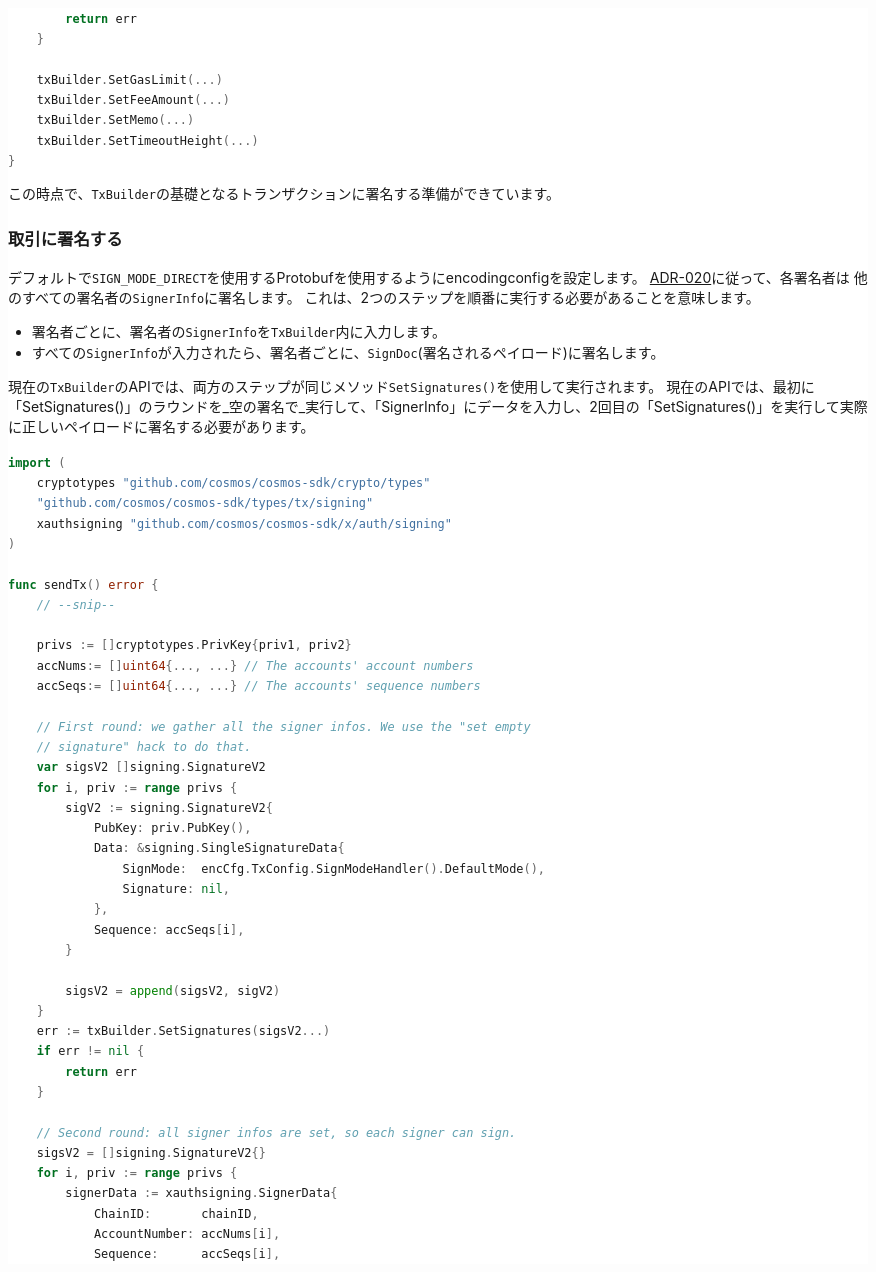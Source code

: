 ```go
        return err
    }

    txBuilder.SetGasLimit(...)
    txBuilder.SetFeeAmount(...)
    txBuilder.SetMemo(...)
    txBuilder.SetTimeoutHeight(...)
}
```

この時点で、`TxBuilder`の基礎となるトランザクションに署名する準備ができています。

### 取引に署名する

デフォルトで`SIGN_MODE_DIRECT`を使用するProtobufを使用するようにencodingconfigを設定します。 [ADR-020](https://github.com/cosmos/cosmos-sdk/blob/v0.40.0-rc6/docs/architecture/adr-020-protobuf-transaction-encoding.md)に従って、各署名者は 他のすべての署名者の`SignerInfo`に署名します。 これは、2つのステップを順番に実行する必要があることを意味します。

- 署名者ごとに、署名者の`SignerInfo`を`TxBuilder`内に入力します。
- すべての`SignerInfo`が入力されたら、署名者ごとに、`SignDoc`(署名されるペイロード)に署名します。

現在の`TxBuilder`のAPIでは、両方のステップが同じメソッド`SetSignatures()`を使用して実行されます。 現在のAPIでは、最初に「SetSignatures()」のラウンドを_空の署名で_実行して、「SignerInfo」にデータを入力し、2回目の「SetSignatures()」を実行して実際に正しいペイロードに署名する必要があります。

```go
import (
    cryptotypes "github.com/cosmos/cosmos-sdk/crypto/types"
	"github.com/cosmos/cosmos-sdk/types/tx/signing"
	xauthsigning "github.com/cosmos/cosmos-sdk/x/auth/signing"
)

func sendTx() error {
    // --snip--

    privs := []cryptotypes.PrivKey{priv1, priv2}
    accNums:= []uint64{..., ...} // The accounts' account numbers
    accSeqs:= []uint64{..., ...} // The accounts' sequence numbers

    // First round: we gather all the signer infos. We use the "set empty
    // signature" hack to do that.
    var sigsV2 []signing.SignatureV2
    for i, priv := range privs {
        sigV2 := signing.SignatureV2{
            PubKey: priv.PubKey(),
            Data: &signing.SingleSignatureData{
                SignMode:  encCfg.TxConfig.SignModeHandler().DefaultMode(),
                Signature: nil,
            },
            Sequence: accSeqs[i],
        }

        sigsV2 = append(sigsV2, sigV2)
    }
    err := txBuilder.SetSignatures(sigsV2...)
    if err != nil {
        return err
    }

    // Second round: all signer infos are set, so each signer can sign.
    sigsV2 = []signing.SignatureV2{}
    for i, priv := range privs {
        signerData := xauthsigning.SignerData{
            ChainID:       chainID,
            AccountNumber: accNums[i],
            Sequence:      accSeqs[i],
```